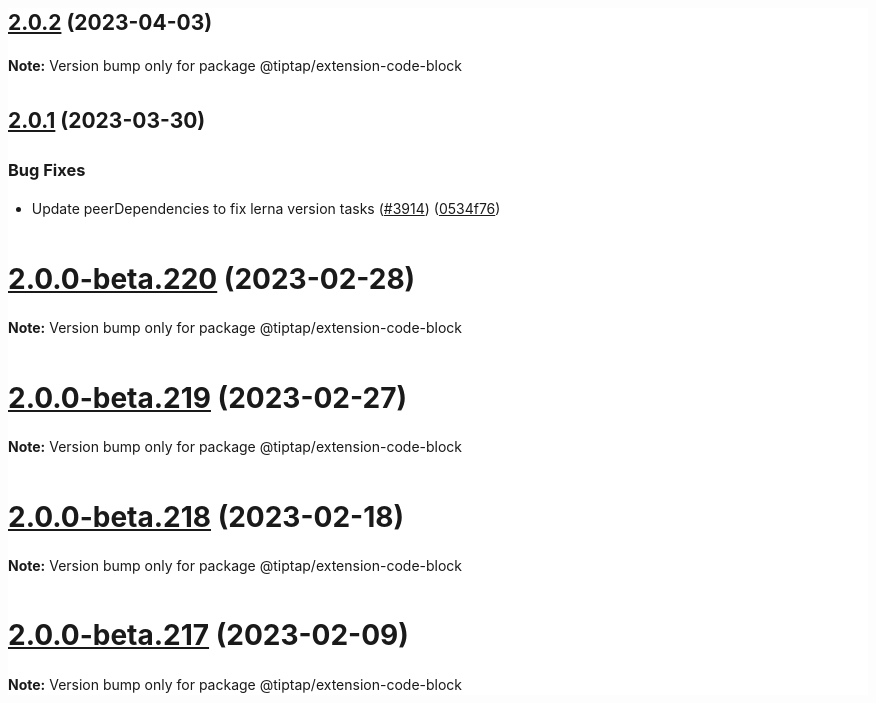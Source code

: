 ## [2.0.2](https://github.com/ueberdosis/tiptap/compare/v2.0.1...v2.0.2) (2023-04-03)

**Note:** Version bump only for package @tiptap/extension-code-block





## [2.0.1](https://github.com/ueberdosis/tiptap/compare/v2.0.0...v2.0.1) (2023-03-30)


### Bug Fixes

* Update peerDependencies to fix lerna version tasks ([#3914](https://github.com/ueberdosis/tiptap/issues/3914)) ([0534f76](https://github.com/ueberdosis/tiptap/commit/0534f76401bf5399c01ca7f39d87f7221d91b4f7))





# [2.0.0-beta.220](https://github.com/ueberdosis/tiptap/compare/v2.0.0-beta.219...v2.0.0-beta.220) (2023-02-28)

**Note:** Version bump only for package @tiptap/extension-code-block





# [2.0.0-beta.219](https://github.com/ueberdosis/tiptap/compare/v2.0.0-beta.218...v2.0.0-beta.219) (2023-02-27)

**Note:** Version bump only for package @tiptap/extension-code-block





# [2.0.0-beta.218](https://github.com/ueberdosis/tiptap/compare/v2.0.0-beta.217...v2.0.0-beta.218) (2023-02-18)

**Note:** Version bump only for package @tiptap/extension-code-block





# [2.0.0-beta.217](https://github.com/ueberdosis/tiptap/compare/v2.0.0-beta.216...v2.0.0-beta.217) (2023-02-09)

**Note:** Version bump only for package @tiptap/extension-code-block



